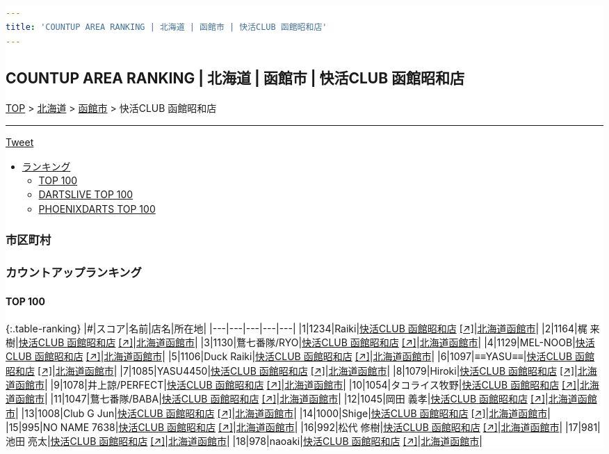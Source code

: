 ```yaml
---
title: 'COUNTUP AREA RANKING | 北海道 | 函館市 | 快活CLUB 函館昭和店'
---
```

## COUNTUP AREA RANKING | 北海道 | 函館市 | 快活CLUB 函館昭和店

[TOP](/darts/rank/) > [北海道](/darts/rank/北海道/) > [函館市](/darts/rank/北海道/函館市/) > 快活CLUB 函館昭和店

___

<a href="https://twitter.com/share?ref_src=twsrc%5Etfw" data-text="COUNTUP AREA RANKING | 北海道函館市快活CLUB 函館昭和店" class="twitter-share-button" data-hashtags="DARTSLIVE,PHOENIXDARTS,darts,ダーツ" data-show-count="false">Tweet</a>

* [ランキング](#カウントアップランキング)
    * [TOP 100](#top-100)
    * [DARTSLIVE TOP 100](#dartslive-top-100)
    * [PHOENIXDARTS TOP 100](#phoenixdarts-top-100)

### 市区町村

<ul>

</ul>

### カウントアップランキング

#### TOP 100



{:.table-ranking}
|#|スコア|名前|店名|所在地|
|---|---|---|---|---|
|1|1234|<span class="rank-name-dl">Raiki</span>|<a href="/darts/rank/shops/bc1ce23ddeb5f056f454cb89828a1cfe.html">快活CLUB 函館昭和店</a> <a href="https://search.dartslive.com/jp/shop/bc1ce23ddeb5f056f454cb89828a1cfe">[↗]</a>|<a href="/darts/rank/北海道/函館市">北海道函館市</a>|
|2|1164|<span class="rank-name-dl">梶 来樹</span>|<a href="/darts/rank/shops/bc1ce23ddeb5f056f454cb89828a1cfe.html">快活CLUB 函館昭和店</a> <a href="https://search.dartslive.com/jp/shop/bc1ce23ddeb5f056f454cb89828a1cfe">[↗]</a>|<a href="/darts/rank/北海道/函館市">北海道函館市</a>|
|3|1130|<span class="rank-name-dl">鶩七番隊/RYO</span>|<a href="/darts/rank/shops/bc1ce23ddeb5f056f454cb89828a1cfe.html">快活CLUB 函館昭和店</a> <a href="https://search.dartslive.com/jp/shop/bc1ce23ddeb5f056f454cb89828a1cfe">[↗]</a>|<a href="/darts/rank/北海道/函館市">北海道函館市</a>|
|4|1129|<span class="rank-name-dl">MEL-NOOB</span>|<a href="/darts/rank/shops/bc1ce23ddeb5f056f454cb89828a1cfe.html">快活CLUB 函館昭和店</a> <a href="https://search.dartslive.com/jp/shop/bc1ce23ddeb5f056f454cb89828a1cfe">[↗]</a>|<a href="/darts/rank/北海道/函館市">北海道函館市</a>|
|5|1106|<span class="rank-name-dl">Duck Raiki</span>|<a href="/darts/rank/shops/bc1ce23ddeb5f056f454cb89828a1cfe.html">快活CLUB 函館昭和店</a> <a href="https://search.dartslive.com/jp/shop/bc1ce23ddeb5f056f454cb89828a1cfe">[↗]</a>|<a href="/darts/rank/北海道/函館市">北海道函館市</a>|
|6|1097|<span class="rank-name-dl">≡≡YASU≡≡</span>|<a href="/darts/rank/shops/bc1ce23ddeb5f056f454cb89828a1cfe.html">快活CLUB 函館昭和店</a> <a href="https://search.dartslive.com/jp/shop/bc1ce23ddeb5f056f454cb89828a1cfe">[↗]</a>|<a href="/darts/rank/北海道/函館市">北海道函館市</a>|
|7|1085|<span class="rank-name-dl">YASU4450</span>|<a href="/darts/rank/shops/bc1ce23ddeb5f056f454cb89828a1cfe.html">快活CLUB 函館昭和店</a> <a href="https://search.dartslive.com/jp/shop/bc1ce23ddeb5f056f454cb89828a1cfe">[↗]</a>|<a href="/darts/rank/北海道/函館市">北海道函館市</a>|
|8|1079|<span class="rank-name-dl">Hiroki</span>|<a href="/darts/rank/shops/bc1ce23ddeb5f056f454cb89828a1cfe.html">快活CLUB 函館昭和店</a> <a href="https://search.dartslive.com/jp/shop/bc1ce23ddeb5f056f454cb89828a1cfe">[↗]</a>|<a href="/darts/rank/北海道/函館市">北海道函館市</a>|
|9|1078|<span class="rank-name-dl">井上諒/PERFECT</span>|<a href="/darts/rank/shops/bc1ce23ddeb5f056f454cb89828a1cfe.html">快活CLUB 函館昭和店</a> <a href="https://search.dartslive.com/jp/shop/bc1ce23ddeb5f056f454cb89828a1cfe">[↗]</a>|<a href="/darts/rank/北海道/函館市">北海道函館市</a>|
|10|1054|<span class="rank-name-dl">タコライス牧野</span>|<a href="/darts/rank/shops/bc1ce23ddeb5f056f454cb89828a1cfe.html">快活CLUB 函館昭和店</a> <a href="https://search.dartslive.com/jp/shop/bc1ce23ddeb5f056f454cb89828a1cfe">[↗]</a>|<a href="/darts/rank/北海道/函館市">北海道函館市</a>|
|11|1047|<span class="rank-name-dl">鶩七番隊/BABA</span>|<a href="/darts/rank/shops/bc1ce23ddeb5f056f454cb89828a1cfe.html">快活CLUB 函館昭和店</a> <a href="https://search.dartslive.com/jp/shop/bc1ce23ddeb5f056f454cb89828a1cfe">[↗]</a>|<a href="/darts/rank/北海道/函館市">北海道函館市</a>|
|12|1045|<span class="rank-name-pd"><span class="pro-icon-pd"></span>岡田 義孝</span>|<a href="/darts/rank/shops/78663.html">快活CLUB 函館昭和店</a> <a href="https://vs.phoenixdarts.com/jp/shop/shopDetailInfo/s_78663?s_seq=78663">[↗]</a>|<a href="/darts/rank/北海道/函館市">北海道函館市</a>|
|13|1008|<span class="rank-name-dl">Club G Jun</span>|<a href="/darts/rank/shops/bc1ce23ddeb5f056f454cb89828a1cfe.html">快活CLUB 函館昭和店</a> <a href="https://search.dartslive.com/jp/shop/bc1ce23ddeb5f056f454cb89828a1cfe">[↗]</a>|<a href="/darts/rank/北海道/函館市">北海道函館市</a>|
|14|1000|<span class="rank-name-dl">Shige</span>|<a href="/darts/rank/shops/bc1ce23ddeb5f056f454cb89828a1cfe.html">快活CLUB 函館昭和店</a> <a href="https://search.dartslive.com/jp/shop/bc1ce23ddeb5f056f454cb89828a1cfe">[↗]</a>|<a href="/darts/rank/北海道/函館市">北海道函館市</a>|
|15|995|<span class="rank-name-dl">NO NAME 7638</span>|<a href="/darts/rank/shops/bc1ce23ddeb5f056f454cb89828a1cfe.html">快活CLUB 函館昭和店</a> <a href="https://search.dartslive.com/jp/shop/bc1ce23ddeb5f056f454cb89828a1cfe">[↗]</a>|<a href="/darts/rank/北海道/函館市">北海道函館市</a>|
|16|992|<span class="rank-name-dl">松代 修樹</span>|<a href="/darts/rank/shops/bc1ce23ddeb5f056f454cb89828a1cfe.html">快活CLUB 函館昭和店</a> <a href="https://search.dartslive.com/jp/shop/bc1ce23ddeb5f056f454cb89828a1cfe">[↗]</a>|<a href="/darts/rank/北海道/函館市">北海道函館市</a>|
|17|981|<span class="rank-name-dl">池田 亮太</span>|<a href="/darts/rank/shops/bc1ce23ddeb5f056f454cb89828a1cfe.html">快活CLUB 函館昭和店</a> <a href="https://search.dartslive.com/jp/shop/bc1ce23ddeb5f056f454cb89828a1cfe">[↗]</a>|<a href="/darts/rank/北海道/函館市">北海道函館市</a>|
|18|978|<span class="rank-name-dl">naoaki</span>|<a href="/darts/rank/shops/bc1ce23ddeb5f056f454cb89828a1cfe.html">快活CLUB 函館昭和店</a> <a href="https://search.dartslive.com/jp/shop/bc1ce23ddeb5f056f454cb89828a1cfe">[↗]</a>|<a href="/darts/rank/北海道/函館市">北海道函館市</a>|